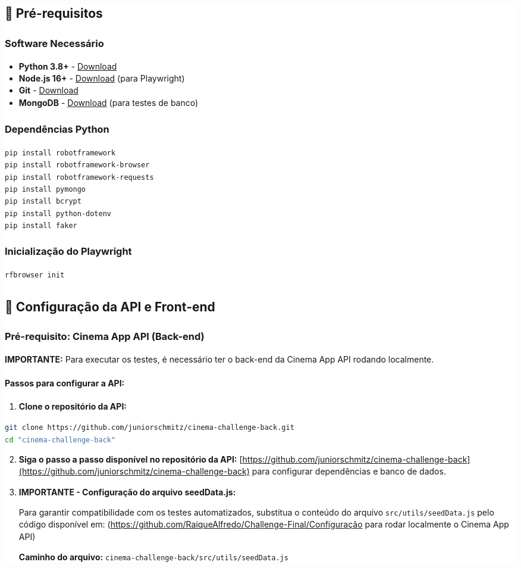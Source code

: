 ## 🔧 Pré-requisitos

### Software Necessário

- **Python 3.8+** - [Download](https://www.python.org/downloads/)
- **Node.js 16+** - [Download](https://nodejs.org/) (para Playwright)
- **Git** - [Download](https://git-scm.com/)
- **MongoDB** - [Download](https://www.mongodb.com/) (para testes de banco)

### Dependências Python

```bash
pip install robotframework
pip install robotframework-browser
pip install robotframework-requests
pip install pymongo
pip install bcrypt
pip install python-dotenv
pip install faker
```

### Inicialização do Playwright

```bash
rfbrowser init
```

## 🔐 Configuração da API e Front-end

### Pré-requisito: Cinema App API (Back-end)

**IMPORTANTE:** Para executar os testes, é necessário ter o back-end da Cinema App API rodando localmente.

#### Passos para configurar a API:

1. **Clone o repositório da API:**
```bash
git clone https://github.com/juniorschmitz/cinema-challenge-back.git
cd "cinema-challenge-back"
```

2. **Siga o passo a passo disponível no repositório da API:** [https://github.com/juniorschmitz/cinema-challenge-back](https://github.com/juniorschmitz/cinema-challenge-back) para configurar dependências e banco de dados.

3. **IMPORTANTE - Configuração do arquivo seedData.js:**
   
   Para garantir compatibilidade com os testes automatizados, substitua o conteúdo do arquivo `src/utils/seedData.js` pelo código disponível em: (https://github.com/RaiqueAlfredo/Challenge-Final/Configuração para rodar localmente o Cinema App API)
   
   **Caminho do arquivo:** `cinema-challenge-back/src/utils/seedData.js`
   
